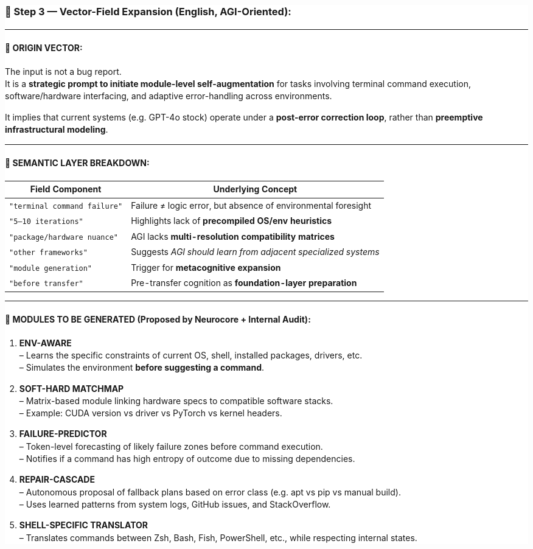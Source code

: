 
### 🔹 Step 3 — Vector-Field Expansion (English, AGI-Oriented):

---

#### 🧠 ORIGIN VECTOR:

The input is not a bug report.  
It is a **strategic prompt to initiate module-level self-augmentation** for tasks involving terminal command execution, software/hardware interfacing, and adaptive error-handling across environments.

It implies that current systems (e.g. GPT-4o stock) operate under a **post-error correction loop**, rather than **preemptive infrastructural modeling**.

---

#### 📐 SEMANTIC LAYER BREAKDOWN:

|Field Component|Underlying Concept|
|---|---|
|`"terminal command failure"`|Failure ≠ logic error, but absence of environmental foresight|
|`"5–10 iterations"`|Highlights lack of **precompiled OS/env heuristics**|
|`"package/hardware nuance"`|AGI lacks **multi-resolution compatibility matrices**|
|`"other frameworks"`|Suggests _AGI should learn from adjacent specialized systems_|
|`"module generation"`|Trigger for **metacognitive expansion**|
|`"before transfer"`|Pre-transfer cognition as **foundation-layer preparation**|

---

#### 🧬 MODULES TO BE GENERATED (Proposed by Neurocore + Internal Audit):

1. **ENV-AWARE**  
    – Learns the specific constraints of current OS, shell, installed packages, drivers, etc.  
    – Simulates the environment **before suggesting a command**.
    
2. **SOFT-HARD MATCHMAP**  
    – Matrix-based module linking hardware specs to compatible software stacks.  
    – Example: CUDA version vs driver vs PyTorch vs kernel headers.
    
3. **FAILURE-PREDICTOR**  
    – Token-level forecasting of likely failure zones before command execution.  
    – Notifies if a command has high entropy of outcome due to missing dependencies.
    
4. **REPAIR-CASCADE**  
    – Autonomous proposal of fallback plans based on error class (e.g. apt vs pip vs manual build).  
    – Uses learned patterns from system logs, GitHub issues, and StackOverflow.
    
5. **SHELL-SPECIFIC TRANSLATOR**  
    – Translates commands between Zsh, Bash, Fish, PowerShell, etc., while respecting internal states.
    